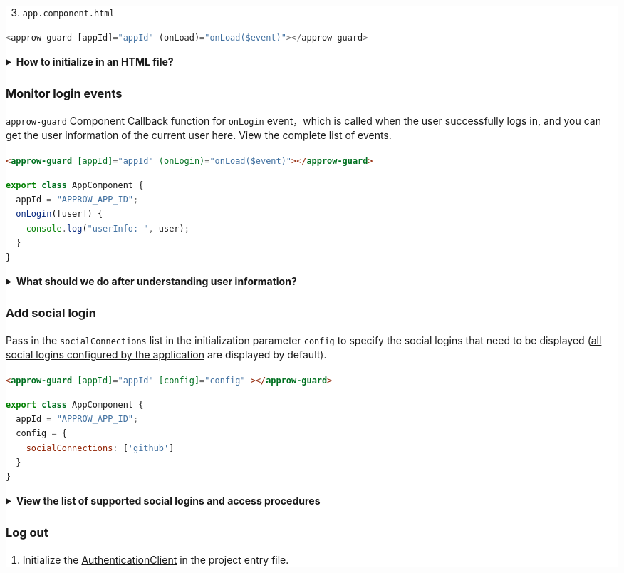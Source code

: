 ```javascript
```

3. `app.component.html`

```javascript
<approw-guard [appId]="appId" (onLoad)="onLoad($event)"></approw-guard>
```

<details><summary><b>How to initialize in an HTML file?</b></summary></details>

### Monitor login events

`approw-guard` Component Callback function for `onLogin` event，which is called when the user successfully logs in, and you can get the user information of the current user here. [View the complete list of events](#event-list).

```html
<approw-guard [appId]="appId" (onLogin)="onLoad($event)"></approw-guard>
```

```javascript
export class AppComponent {
  appId = "APPROW_APP_ID";
  onLogin([user]) {
    console.log("userInfo: ", user);
  }
}
```

<details><summary><b>What should we do after understanding user information?</b></summary></details>

### Add social login

Pass in the `socialConnections` list in the initialization parameter `config` to specify the social logins that need to be displayed ([all social logins configured by the application](/en/guides/app/config-login-methods.md#social-registration) are displayed by default).

```html
<approw-guard [appId]="appId" [config]="config" ></approw-guard>
```

```javascript
export class AppComponent {
  appId = "APPROW_APP_ID";
  config = {
    socialConnections: ['github']
  }
}
```

<details><summary><b>View the list of supported social logins and access procedures</b></summary></details>

### Log out


1. Initialize the [AuthenticationClient](/en/reference/sdk-for-node/#use-authentication-client) in the project entry file.
